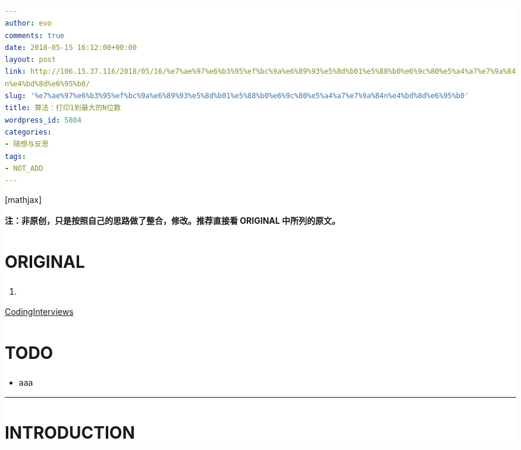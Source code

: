 ```yaml
---
author: evo
comments: true
date: 2018-05-15 16:12:00+00:00
layout: post
link: http://106.15.37.116/2018/05/16/%e7%ae%97%e6%b3%95%ef%bc%9a%e6%89%93%e5%8d%b01%e5%88%b0%e6%9c%80%e5%a4%a7%e7%9a%84n%e4%bd%8d%e6%95%b0/
slug: '%e7%ae%97%e6%b3%95%ef%bc%9a%e6%89%93%e5%8d%b01%e5%88%b0%e6%9c%80%e5%a4%a7%e7%9a%84n%e4%bd%8d%e6%95%b0'
title: 算法：打印1到最大的N位数
wordpress_id: 5804
categories:
- 随想与反思
tags:
- NOT_ADD
---
```




[mathjax]

**注：非原创，只是按照自己的思路做了整合，修改。推荐直接看 ORIGINAL 中所列的原文。**


# ORIGINAL





 	
  1. 


[CodingInterviews](https://github.com/gatieme/CodingInterviews)







# TODO





 	
  * aaa





* * *





# INTRODUCTION
